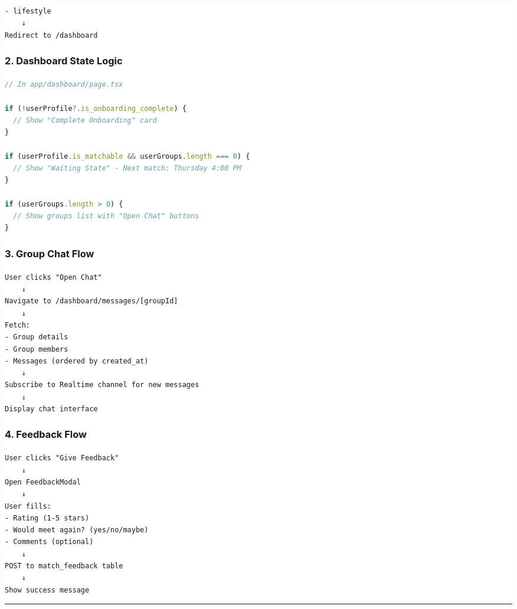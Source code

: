```
- lifestyle
    ↓
Redirect to /dashboard
```

### 2. Dashboard State Logic
```typescript
// In app/dashboard/page.tsx

if (!userProfile?.is_onboarding_complete) {
  // Show "Complete Onboarding" card
}

if (userProfile.is_matchable && userGroups.length === 0) {
  // Show "Waiting State" - Next match: Thursday 4:00 PM
}

if (userGroups.length > 0) {
  // Show groups list with "Open Chat" buttons
}
```

### 3. Group Chat Flow
```
User clicks "Open Chat"
    ↓
Navigate to /dashboard/messages/[groupId]
    ↓
Fetch:
- Group details
- Group members
- Messages (ordered by created_at)
    ↓
Subscribe to Realtime channel for new messages
    ↓
Display chat interface
```

### 4. Feedback Flow
```
User clicks "Give Feedback"
    ↓
Open FeedbackModal
    ↓
User fills:
- Rating (1-5 stars)
- Would meet again? (yes/no/maybe)
- Comments (optional)
    ↓
POST to match_feedback table
    ↓
Show success message
```

---